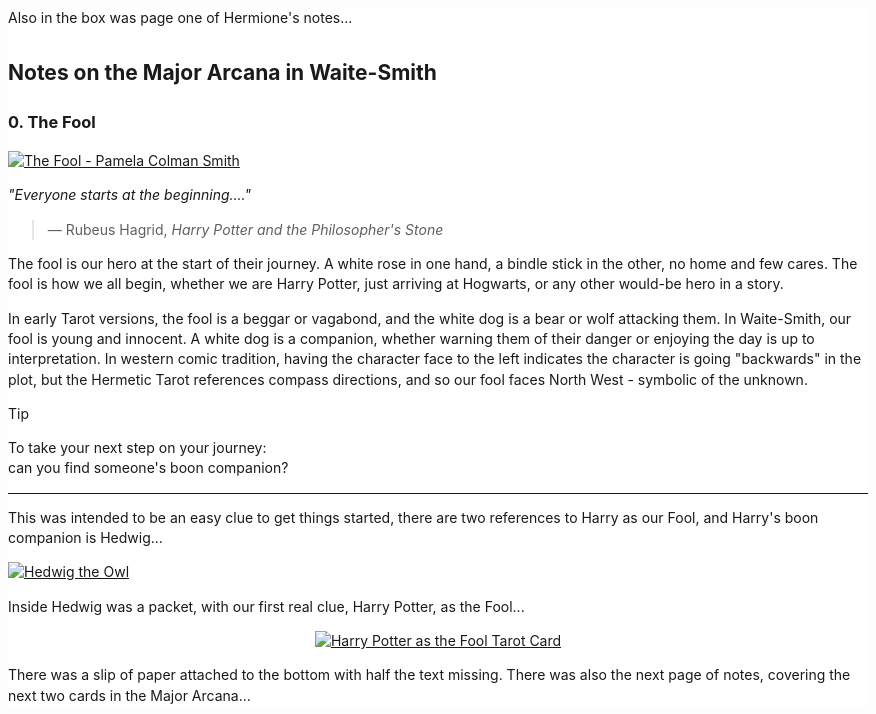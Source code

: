 </div>

Also in the box was page one of Hermione's notes...

## Notes on the Major Arcana in Waite-Smith

### 0. The Fool

<div class="tarot" aria-label="Notes on the fool">
  <div class="card">
    <a href="https://en.wikipedia.org/wiki/The_Fool_(tarot_card)">
      <img src="https://upload.wikimedia.org/wikipedia/commons/thumb/9/90/RWS_Tarot_00_Fool.jpg/300px-RWS_Tarot_00_Fool.jpg" alt="The Fool - Pamela Colman Smith" />
    </a>
  </div>
  <div class="notes">

_"Everyone starts at the beginning...."_

> — Rubeus Hagrid, _Harry Potter and the Philosopher's Stone_

The fool is our hero at the start of their journey. A white rose in one hand, a bindle stick in the other, no home and few cares. The fool is how we all begin, whether we are Harry Potter, just arriving at Hogwarts, or any other would-be hero in a story.

In early Tarot versions, the fool is a beggar or vagabond, and the white dog is a bear or wolf attacking them. In Waite-Smith, our fool is young and innocent. A white dog is a companion, whether warning them of their danger or enjoying the day is up to interpretation. In western comic tradition, having the character face to the left indicates the character is going "backwards" in the plot, but the Hermetic Tarot references compass directions, and so our fool faces North West - symbolic of the unknown.

> [!TIP]
> To take your next step on your journey:<br/>can you find someone's boon companion?

  </div>
</div>

<hr />

This was intended to be an easy clue to get things started, there are two references to Harry as our Fool, and Harry's boon companion is Hedwig...

<a href="/images/scavengerhunts/2020-an-owl-post-christmas/hedwig.jpg">
<img src="/images/scavengerhunts/2020-an-owl-post-christmas/hedwig.jpg" alt="Hedwig the Owl" class="mapBorder" />
</a>

Inside Hedwig was a packet, with our first real clue, Harry Potter, as the Fool...

<center>
<a href="/images/scavengerhunts/2023-trawlawnys-tarot/cards/00-the-fool.png">
<img src="/images/scavengerhunts/2023-trawlawnys-tarot/cards/00-the-fool.png" alt="Harry Potter as the Fool Tarot Card" />
</a>
</center>

There was a slip of paper attached to the bottom with half the text missing. There was also the next page of notes, covering the next two cards in the Major Arcana...


[^1]: [_L’Imperatore/L’Empereur/The Emperor in Tarot_](https://tarot-heritage.com/from-trionfi-to-majorarcana/limperatore-lempereur-the-emperor-in-tarot/) - Sherryl E. Smith
[^2]: [_Il Papa/Le Pape/The Pope/The Hierophant in Tarot_](https://tarot-heritage.com/from-trionfi-to-majorarcana/il-papa-le-pape-the-pope-the-hierophant-in-tarot/) - Sherryl E. Smith
[^3]: _A Complete Guide to the Tarot_ - Eden Gray
[^4]: J.K. Rowling. "Harry Potter and the Half-Blood Prince."
[^5]: J.K. Rowling. _Harry Potter and the Prisoner of Azkaban_
[^6]: _Harry Potter and the Deathly Hallows - Part 2_
[^7]: _Harry Potter and the Philosopher's Stone_
[^8]: _Harry Potter and the Order of the Phoenix_
[^9]: J.K. Rowling. _Harry Potter and the Deathly Hallows_
[^10]: [](https://tarot-heritage.com/from-trionfi-to-majorarcana/leremita-lermite-the-hermit/)
[^11]: [La Stella/L’Etoile/The Star](https://tarot-heritage.com/from-trionfi-to-majorarcana/la-stella-letoile-the-star/) - Sherryl E. Smith